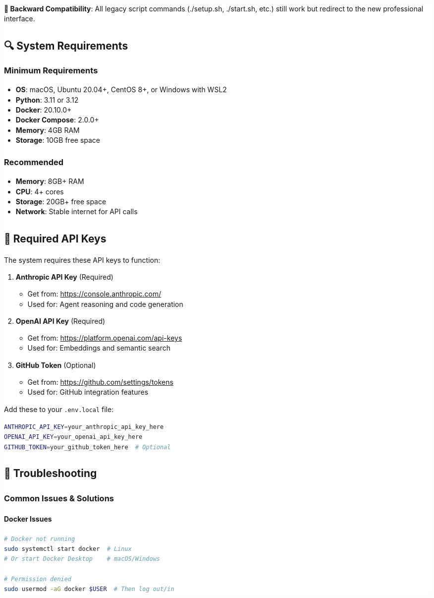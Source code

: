 **🎯 Backward Compatibility**: All legacy script commands (./setup.sh, ./start.sh, etc.) still work but redirect to the new professional interface.

## 🔍 System Requirements

### Minimum Requirements
- **OS**: macOS, Ubuntu 20.04+, CentOS 8+, or Windows with WSL2
- **Python**: 3.11 or 3.12
- **Docker**: 20.10.0+
- **Docker Compose**: 2.0.0+
- **Memory**: 4GB RAM
- **Storage**: 10GB free space

### Recommended
- **Memory**: 8GB+ RAM
- **CPU**: 4+ cores
- **Storage**: 20GB+ free space
- **Network**: Stable internet for API calls

## 🔑 Required API Keys

The system requires these API keys to function:

1. **Anthropic API Key** (Required)
   - Get from: https://console.anthropic.com/
   - Used for: Agent reasoning and code generation

2. **OpenAI API Key** (Required) 
   - Get from: https://platform.openai.com/api-keys
   - Used for: Embeddings and semantic search

3. **GitHub Token** (Optional)
   - Get from: https://github.com/settings/tokens
   - Used for: GitHub integration features

Add these to your `.env.local` file:
```bash
ANTHROPIC_API_KEY=your_anthropic_api_key_here
OPENAI_API_KEY=your_openai_api_key_here
GITHUB_TOKEN=your_github_token_here  # Optional
```

## 🐛 Troubleshooting

### Common Issues & Solutions

#### Docker Issues
```bash
# Docker not running
sudo systemctl start docker  # Linux
# Or start Docker Desktop    # macOS/Windows

# Permission denied
sudo usermod -aG docker $USER  # Then log out/in
```
